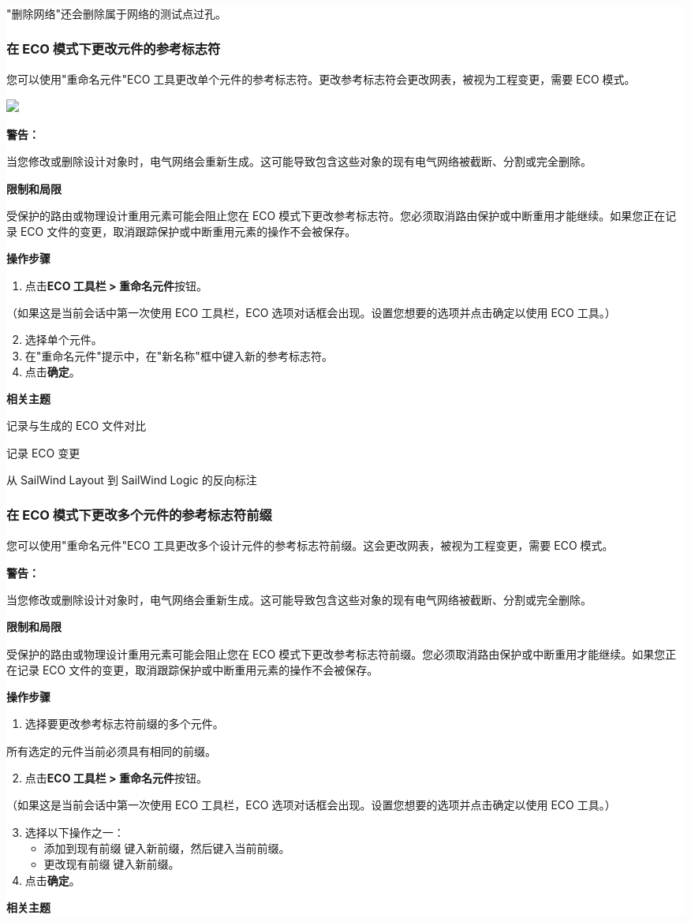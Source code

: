 "删除网络"还会删除属于网络的测试点过孔。

### 在 ECO 模式下更改元件的参考标志符
您可以使用"重命名元件"ECO 工具更改单个元件的参考标志符。更改参考标志符会更改网表，被视为工程变更，需要 ECO 模式。

![](/layout/guide/36/_page_19_Picture_6.jpeg)

**警告：**

当您修改或删除设计对象时，电气网络会重新生成。这可能导致包含这些对象的现有电气网络被截断、分割或完全删除。

**限制和局限**

受保护的路由或物理设计重用元素可能会阻止您在 ECO 模式下更改参考标志符。您必须取消路由保护或中断重用才能继续。如果您正在记录 ECO 文件的变更，取消跟踪保护或中断重用元素的操作不会被保存。

**操作步骤**

1. 点击**ECO 工具栏 > 重命名元件**按钮。

（如果这是当前会话中第一次使用 ECO 工具栏，ECO 选项对话框会出现。设置您想要的选项并点击确定以使用 ECO 工具。）

2. 选择单个元件。
3. 在"重命名元件"提示中，在"新名称"框中键入新的参考标志符。
4. 点击**确定**。

**相关主题**

记录与生成的 ECO 文件对比

记录 ECO 变更

从 SailWind Layout 到 SailWind Logic 的反向标注

### 在 ECO 模式下更改多个元件的参考标志符前缀
您可以使用"重命名元件"ECO 工具更改多个设计元件的参考标志符前缀。这会更改网表，被视为工程变更，需要 ECO 模式。

**警告：**

当您修改或删除设计对象时，电气网络会重新生成。这可能导致包含这些对象的现有电气网络被截断、分割或完全删除。

**限制和局限**

受保护的路由或物理设计重用元素可能会阻止您在 ECO 模式下更改参考标志符前缀。您必须取消路由保护或中断重用才能继续。如果您正在记录 ECO 文件的变更，取消跟踪保护或中断重用元素的操作不会被保存。

**操作步骤**

1. 选择要更改参考标志符前缀的多个元件。

所有选定的元件当前必须具有相同的前缀。

2. 点击**ECO 工具栏 > 重命名元件**按钮。

（如果这是当前会话中第一次使用 ECO 工具栏，ECO 选项对话框会出现。设置您想要的选项并点击确定以使用 ECO 工具。）

3. 选择以下操作之一：
	- 添加到现有前缀 键入新前缀，然后键入当前前缀。
	- 更改现有前缀 键入新前缀。
4. 点击**确定**。

**相关主题**
